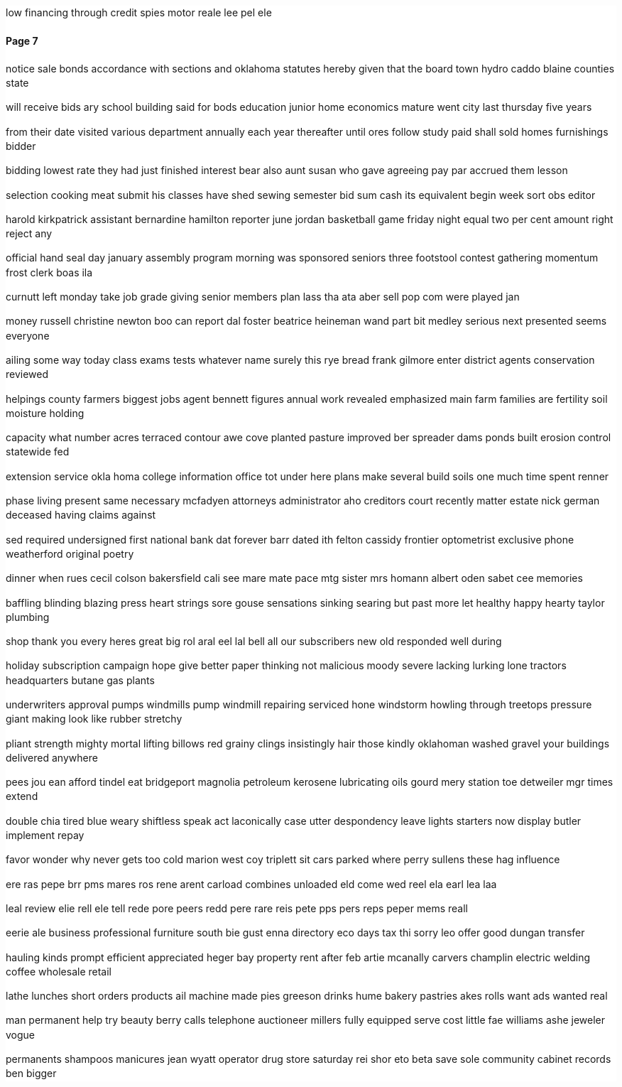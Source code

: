 <p>low financing through credit spies motor reale lee pel ele </p></p>
<h4>Page 7</h4>
<p>notice sale bonds accordance with sections and oklahoma statutes hereby given that the board town hydro caddo blaine counties state</p>
<p>will receive bids ary school building said for bods education junior home economics mature went city last thursday five years</p>
<p>from their date visited various department annually each year thereafter until ores follow study paid shall sold homes furnishings bidder</p>
<p>bidding lowest rate they had just finished interest bear also aunt susan who gave agreeing pay par accrued them lesson</p>
<p>selection cooking meat submit his classes have shed sewing semester bid sum cash its equivalent begin week sort obs editor</p>
<p>harold kirkpatrick assistant bernardine hamilton reporter june jordan basketball game friday night equal two per cent amount right reject any</p>
<p>official hand seal day january assembly program morning was sponsored seniors three footstool contest gathering momentum frost clerk boas ila</p>
<p>curnutt left monday take job grade giving senior members plan lass tha ata aber sell pop com were played jan</p>
<p>money russell christine newton boo can report dal foster beatrice heineman wand part bit medley serious next presented seems everyone</p>
<p>ailing some way today class exams tests whatever name surely this rye bread frank gilmore enter district agents conservation reviewed</p>
<p>helpings county farmers biggest jobs agent bennett figures annual work revealed emphasized main farm families are fertility soil moisture holding</p>
<p>capacity what number acres terraced contour awe cove planted pasture improved ber spreader dams ponds built erosion control statewide fed</p>
<p>extension service okla homa college information office tot under here plans make several build soils one much time spent renner</p>
<p>phase living present same necessary mcfadyen attorneys administrator aho creditors court recently matter estate nick german deceased having claims against</p>
<p>sed required undersigned first national bank dat forever barr dated ith felton cassidy frontier optometrist exclusive phone weatherford original poetry</p>
<p>dinner when rues cecil colson bakersfield cali see mare mate pace mtg sister mrs homann albert oden sabet cee memories</p>
<p>baffling blinding blazing press heart strings sore gouse sensations sinking searing but past more let healthy happy hearty taylor plumbing</p>
<p>shop thank you every heres great big rol aral eel lal bell all our subscribers new old responded well during</p>
<p>holiday subscription campaign hope give better paper thinking not malicious moody severe lacking lurking lone tractors headquarters butane gas plants</p>
<p>underwriters approval pumps windmills pump windmill repairing serviced hone windstorm howling through treetops pressure giant making look like rubber stretchy</p>
<p>pliant strength mighty mortal lifting billows red grainy clings insistingly hair those kindly oklahoman washed gravel your buildings delivered anywhere</p>
<p>pees jou ean afford tindel eat bridgeport magnolia petroleum kerosene lubricating oils gourd mery station toe detweiler mgr times extend</p>
<p>double chia tired blue weary shiftless speak act laconically case utter despondency leave lights starters now display butler implement repay</p>
<p>favor wonder why never gets too cold marion west coy triplett sit cars parked where perry sullens these hag influence</p>
<p>ere ras pepe brr pms mares ros rene arent carload combines unloaded eld come wed reel ela earl lea laa</p>
<p>leal review elie rell ele tell rede pore peers redd pere rare reis pete pps pers reps peper mems reall</p>
<p>eerie ale business professional furniture south bie gust enna directory eco days tax thi sorry leo offer good dungan transfer</p>
<p>hauling kinds prompt efficient appreciated heger bay property rent after feb artie mcanally carvers champlin electric welding coffee wholesale retail</p>
<p>lathe lunches short orders products ail machine made pies greeson drinks hume bakery pastries akes rolls want ads wanted real</p>
<p>man permanent help try beauty berry calls telephone auctioneer millers fully equipped serve cost little fae williams ashe jeweler vogue</p>
<p>permanents shampoos manicures jean wyatt operator drug store saturday rei shor eto beta save sole community cabinet records ben bigger</p>